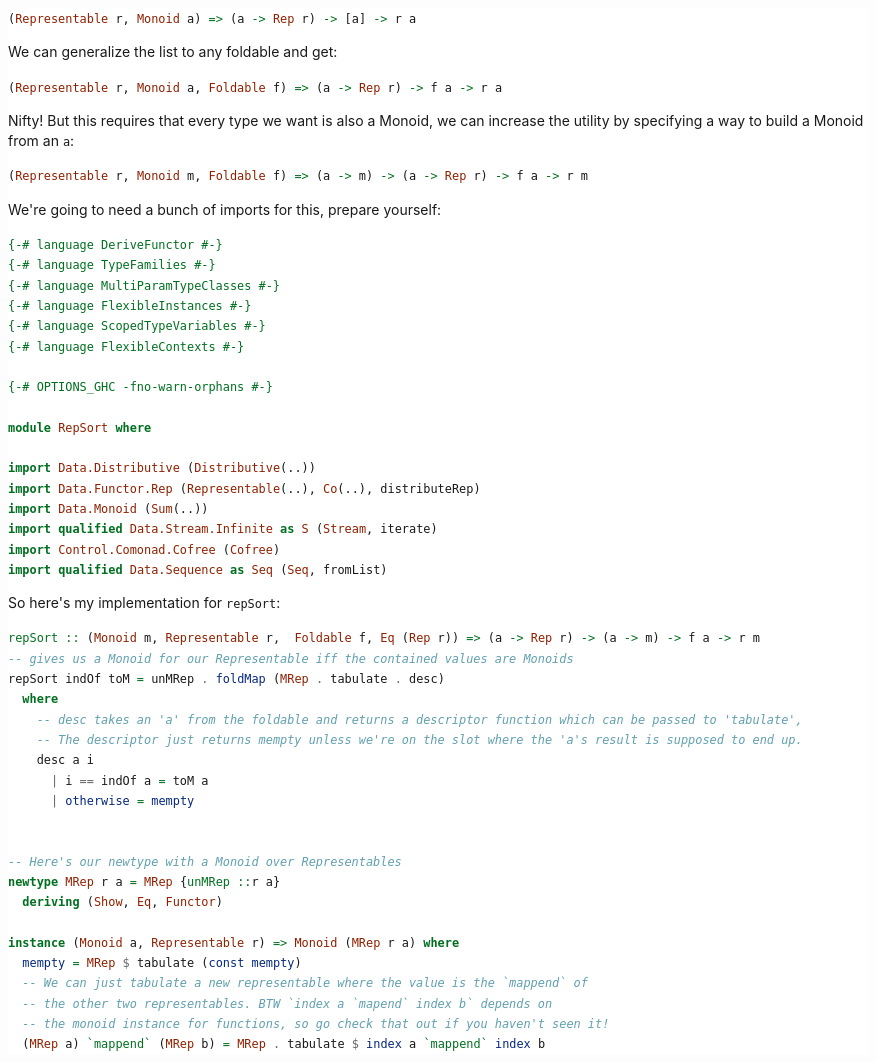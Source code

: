 ```haskell
(Representable r, Monoid a) => (a -> Rep r) -> [a] -> r a
```

We can generalize the list to any foldable and get:

```haskell
(Representable r, Monoid a, Foldable f) => (a -> Rep r) -> f a -> r a
```

Nifty! But this requires that every type we want is also a Monoid, we can
increase the utility by specifying a way to build a Monoid from an `a`:

```haskell
(Representable r, Monoid m, Foldable f) => (a -> m) -> (a -> Rep r) -> f a -> r m
```



We're going to need a bunch of imports for this, prepare yourself:


```haskell
{-# language DeriveFunctor #-}
{-# language TypeFamilies #-}
{-# language MultiParamTypeClasses #-}
{-# language FlexibleInstances #-}
{-# language ScopedTypeVariables #-}
{-# language FlexibleContexts #-}

{-# OPTIONS_GHC -fno-warn-orphans #-}

module RepSort where

import Data.Distributive (Distributive(..))
import Data.Functor.Rep (Representable(..), Co(..), distributeRep)
import Data.Monoid (Sum(..))
import qualified Data.Stream.Infinite as S (Stream, iterate)
import Control.Comonad.Cofree (Cofree)
import qualified Data.Sequence as Seq (Seq, fromList)
```

So here's my implementation for `repSort`:

```haskell
repSort :: (Monoid m, Representable r,  Foldable f, Eq (Rep r)) => (a -> Rep r) -> (a -> m) -> f a -> r m
-- gives us a Monoid for our Representable iff the contained values are Monoids
repSort indOf toM = unMRep . foldMap (MRep . tabulate . desc)
  where
    -- desc takes an 'a' from the foldable and returns a descriptor function which can be passed to 'tabulate',
    -- The descriptor just returns mempty unless we're on the slot where the 'a's result is supposed to end up.
    desc a i
      | i == indOf a = toM a
      | otherwise = mempty


-- Here's our newtype with a Monoid over Representables
newtype MRep r a = MRep {unMRep ::r a}
  deriving (Show, Eq, Functor)

instance (Monoid a, Representable r) => Monoid (MRep r a) where
  mempty = MRep $ tabulate (const mempty)
  -- We can just tabulate a new representable where the value is the `mappend` of
  -- the other two representables. BTW `index a `mapend` index b` depends on
  -- the monoid instance for functions, so go check that out if you haven't seen it!
  (MRep a) `mappend` (MRep b) = MRep . tabulate $ index a `mappend` index b
```
